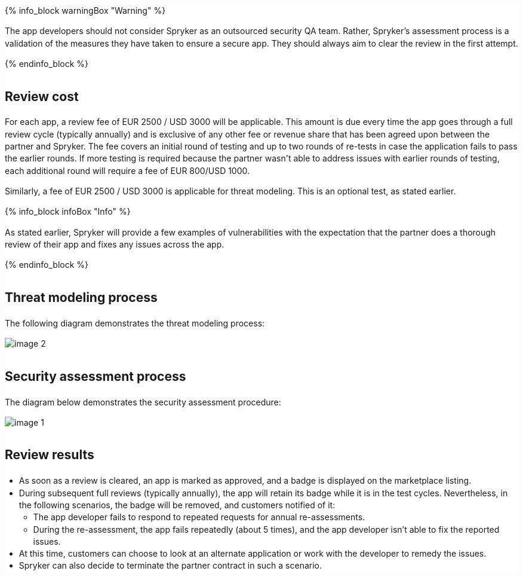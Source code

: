 {% info_block warningBox "Warning" %}

The app developers should not consider Spryker as an outsourced security QA team. Rather, Spryker’s assessment process is a validation of the measures they have taken to ensure a secure app. They should always aim to clear the review in the first attempt.

{% endinfo_block %}

## Review cost 

For each app, a review fee of EUR 2500 / USD 3000 will be applicable. This amount is due every time the app goes through a full review cycle (typically annually) and is exclusive of any other fee or revenue share that has been agreed upon between the partner and Spryker.
The fee covers an initial round of testing and up to two rounds of re-tests in case the application fails to pass the earlier rounds. If more testing is required because the partner wasn't able to address issues with earlier rounds of testing, each additional round will require a fee of EUR 800/USD 1000.

Similarly, a fee of EUR 2500 / USD 3000 is applicable for threat modeling. This is an optional test, as stated earlier.

{% info_block infoBox "Info" %}

As stated earlier, Spryker will provide a few examples of vulnerabilities with the expectation that the partner does a thorough review of their app and fixes any issues across the app.

{% endinfo_block %}

## Threat modeling process

The following diagram demonstrates the threat modeling process:

![image 2](https://spryker.s3.eu-central-1.amazonaws.com/docs/aop/dev/aop-security-assessment/image2.jpg)

## Security assessment process

The diagram below demonstrates the security assessment procedure:

![image 1](https://spryker.s3.eu-central-1.amazonaws.com/docs/aop/dev/aop-security-assessment/image1.jpg)

## Review results

- As soon as a review is cleared, an app is marked as approved, and a badge is displayed on the marketplace listing.
- During subsequent full reviews (typically annually), the app will retain its badge while it is in the test cycles. Nevertheless, in the following scenarios, the badge will be removed, and customers notified of it:
	- The app developer fails to respond to repeated requests for annual re-assessments.
	- During the re-assessment,  the app fails repeatedly (about 5 times), and the app developer isn’t able to fix the reported issues.
- At this time, customers can choose to look at an alternate application or work with the developer to remedy the issues.
- Spryker can also decide to terminate the partner contract in such a scenario.
